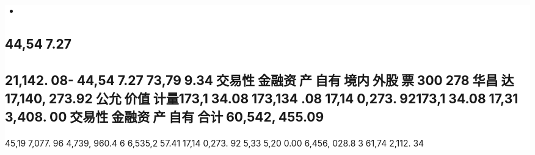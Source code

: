 -
44,54
7.27
-
21,142.
08-
44,54
7.27
73,79
9.34
交易性
金融资
产
自有
境内
外股
票
300
278
华昌
达
17,140,
273.92
公允
价值
计量173,1
34.08
173,134
.08
17,14
0,273.
92173,1
34.08
17,31
3,408.
00
交易性
金融资
产
自有
合计
60,542,
455.09
--
45,19
7,077.
96
4,739,
960.4
6
6,535,2
57.41
17,14
0,273.
92
5,33
5,20
0.00
6,456,
028.8
3
61,74
2,112.
34